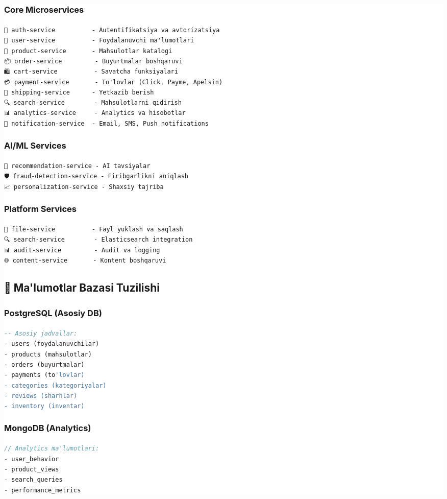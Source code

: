 ### **Core Microservices**
```
🔐 auth-service          - Autentifikatsiya va avtorizatsiya
👤 user-service          - Foydalanuvchi ma'lumotlari
🛒 product-service       - Mahsulotlar katalogi
📦 order-service         - Buyurtmalar boshqaruvi
🛍️ cart-service          - Savatcha funksiyalari
💳 payment-service       - To'lovlar (Click, Payme, Apelsin)
🚚 shipping-service      - Yetkazib berish
🔍 search-service        - Mahsulotlarni qidirish
📊 analytics-service     - Analytics va hisobotlar
🔔 notification-service  - Email, SMS, Push notifications
```

### **AI/ML Services**
```
🤖 recommendation-service - AI tavsiyalar
🛡️ fraud-detection-service - Firibgarlikni aniqlash
📈 personalization-service - Shaxsiy tajriba
```

### **Platform Services**
```
📁 file-service          - Fayl yuklash va saqlash
🔍 search-service        - Elasticsearch integration
📊 audit-service         - Audit va logging
🌐 content-service       - Kontent boshqaruvi
```

## 💾 Ma'lumotlar Bazasi Tuzilishi

### **PostgreSQL (Asosiy DB)**
```sql
-- Asosiy jadvallar:
- users (foydalanuvchilar)
- products (mahsulotlar)
- orders (buyurtmalar)
- payments (to'lovlar)
- categories (kategoriyalar)
- reviews (sharhlar)
- inventory (inventar)
```

### **MongoDB (Analytics)**
```javascript
// Analytics ma'lumotlari:
- user_behavior
- product_views
- search_queries
- performance_metrics
```
